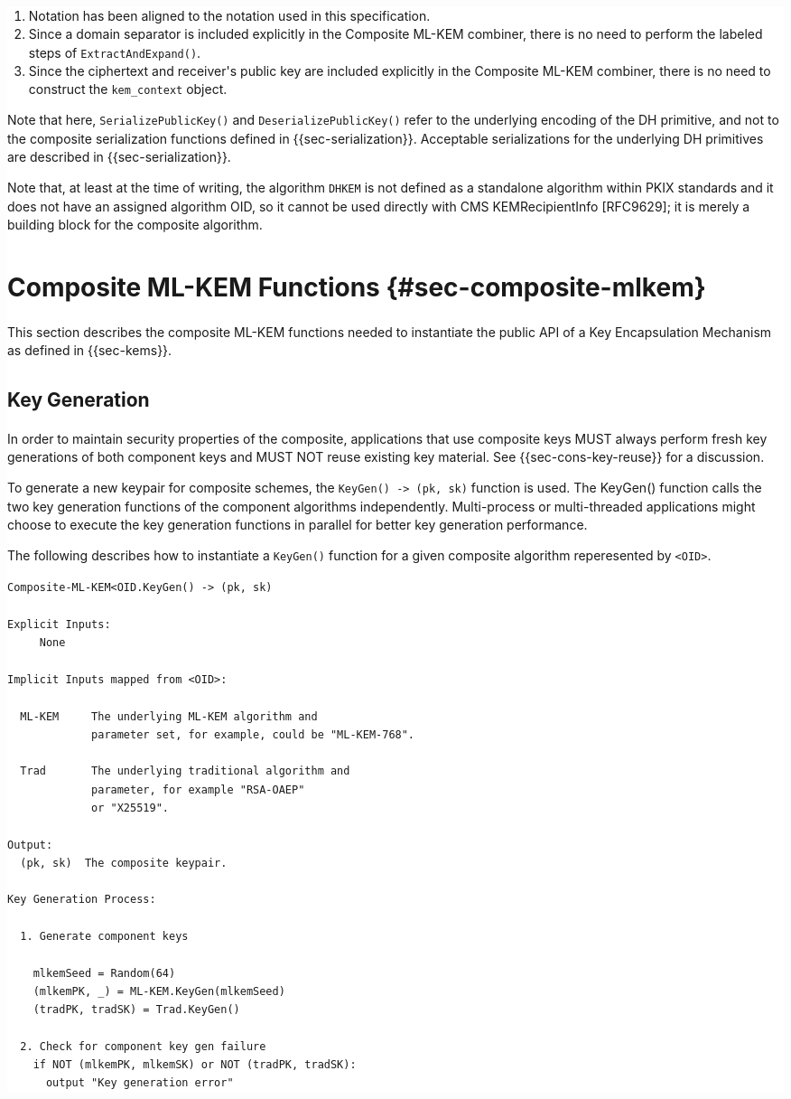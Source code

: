 1. Notation has been aligned to the notation used in this specification.
1. Since a domain separator is included explicitly in the Composite ML-KEM combiner, there is no need to perform the labeled steps of `ExtractAndExpand()`.
1. Since the ciphertext and receiver's public key are included explicitly in the Composite ML-KEM combiner, there is no need to construct the `kem_context` object.

Note that here, `SerializePublicKey()` and `DeserializePublicKey()` refer to the underlying encoding of the DH primitive, and not to the composite serialization functions defined in {{sec-serialization}}. Acceptable serializations for the underlying DH primitives are described in {{sec-serialization}}.

Note that, at least at the time of writing, the algorithm `DHKEM` is not defined as a standalone algorithm within PKIX standards and it does not have an assigned algorithm OID, so it cannot be used directly with CMS KEMRecipientInfo [RFC9629]; it is merely a building block for the composite algorithm.


# Composite ML-KEM Functions {#sec-composite-mlkem}

This section describes the composite ML-KEM functions needed to instantiate the public API of a Key Encapsulation Mechanism as defined in {{sec-kems}}.

## Key Generation

In order to maintain security properties of the composite, applications that use composite keys MUST always perform fresh key generations of both component keys and MUST NOT reuse existing key material. See {{sec-cons-key-reuse}} for a discussion.

To generate a new keypair for composite schemes, the `KeyGen() -> (pk, sk)` function is used. The KeyGen() function calls the two key generation functions of the component algorithms independently. Multi-process or multi-threaded applications might choose to execute the key generation functions in parallel for better key generation performance.

The following describes how to instantiate a `KeyGen()` function for a given composite algorithm reperesented by `<OID>`.

~~~
Composite-ML-KEM<OID.KeyGen() -> (pk, sk)

Explicit Inputs:
     None

Implicit Inputs mapped from <OID>:

  ML-KEM     The underlying ML-KEM algorithm and
             parameter set, for example, could be "ML-KEM-768".

  Trad       The underlying traditional algorithm and
             parameter, for example "RSA-OAEP"
             or "X25519".

Output:
  (pk, sk)  The composite keypair.

Key Generation Process:

  1. Generate component keys

    mlkemSeed = Random(64)
    (mlkemPK, _) = ML-KEM.KeyGen(mlkemSeed)
    (tradPK, tradSK) = Trad.KeyGen()

  2. Check for component key gen failure
    if NOT (mlkemPK, mlkemSK) or NOT (tradPK, tradSK):
      output "Key generation error"

~~~